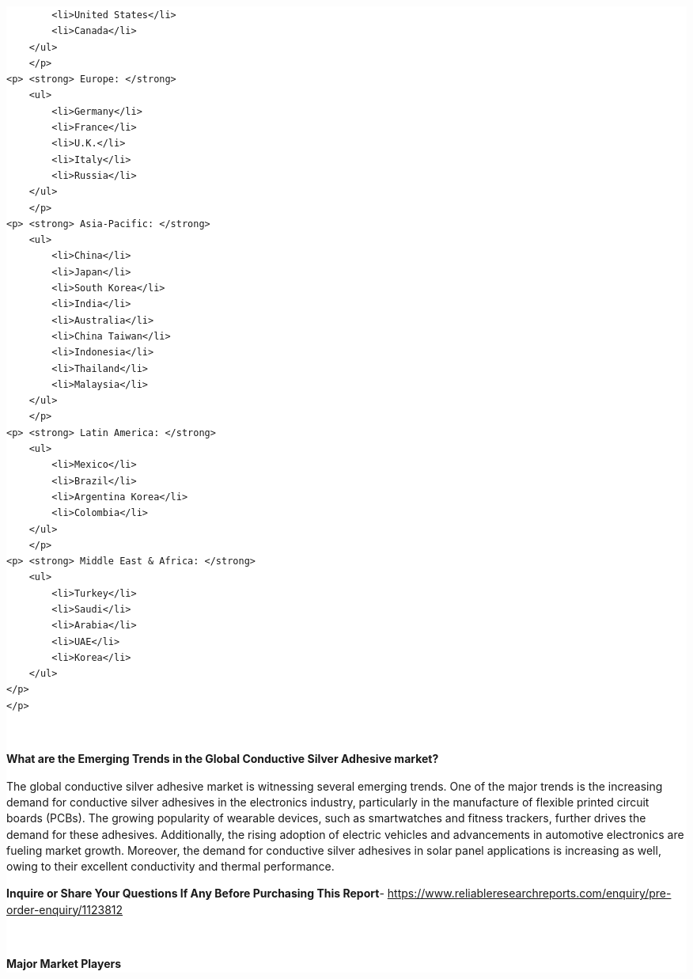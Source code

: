             <li>United States</li>
            <li>Canada</li>
        </ul>
        </p> 
    <p> <strong> Europe: </strong>
        <ul>
            <li>Germany</li>
            <li>France</li>
            <li>U.K.</li>
            <li>Italy</li>
            <li>Russia</li>
        </ul>
        </p> 
    <p> <strong> Asia-Pacific: </strong>
        <ul>
            <li>China</li>
            <li>Japan</li>
            <li>South Korea</li>
            <li>India</li>
            <li>Australia</li>
            <li>China Taiwan</li>
            <li>Indonesia</li>
            <li>Thailand</li>
            <li>Malaysia</li>
        </ul>
        </p> 
    <p> <strong> Latin America: </strong>
        <ul>
            <li>Mexico</li>
            <li>Brazil</li>
            <li>Argentina Korea</li>
            <li>Colombia</li>
        </ul>
        </p> 
    <p> <strong> Middle East & Africa: </strong>
        <ul>
            <li>Turkey</li>
            <li>Saudi</li>
            <li>Arabia</li>
            <li>UAE</li>
            <li>Korea</li>
        </ul>
    </p>
    </p>
<p>&nbsp;</p>
<p><strong>What are the Emerging Trends in the Global Conductive Silver Adhesive market?</strong></p>
<p><p>The global conductive silver adhesive market is witnessing several emerging trends. One of the major trends is the increasing demand for conductive silver adhesives in the electronics industry, particularly in the manufacture of flexible printed circuit boards (PCBs). The growing popularity of wearable devices, such as smartwatches and fitness trackers, further drives the demand for these adhesives. Additionally, the rising adoption of electric vehicles and advancements in automotive electronics are fueling market growth. Moreover, the demand for conductive silver adhesives in solar panel applications is increasing as well, owing to their excellent conductivity and thermal performance.</p></p>
<p><strong>Inquire or Share Your Questions If Any Before Purchasing This Report</strong>- <a href="https://www.reliableresearchreports.com/enquiry/pre-order-enquiry/1123812">https://www.reliableresearchreports.com/enquiry/pre-order-enquiry/1123812</a></p>
<p>&nbsp;</p>
<p><strong>Major Market Players</strong></p>